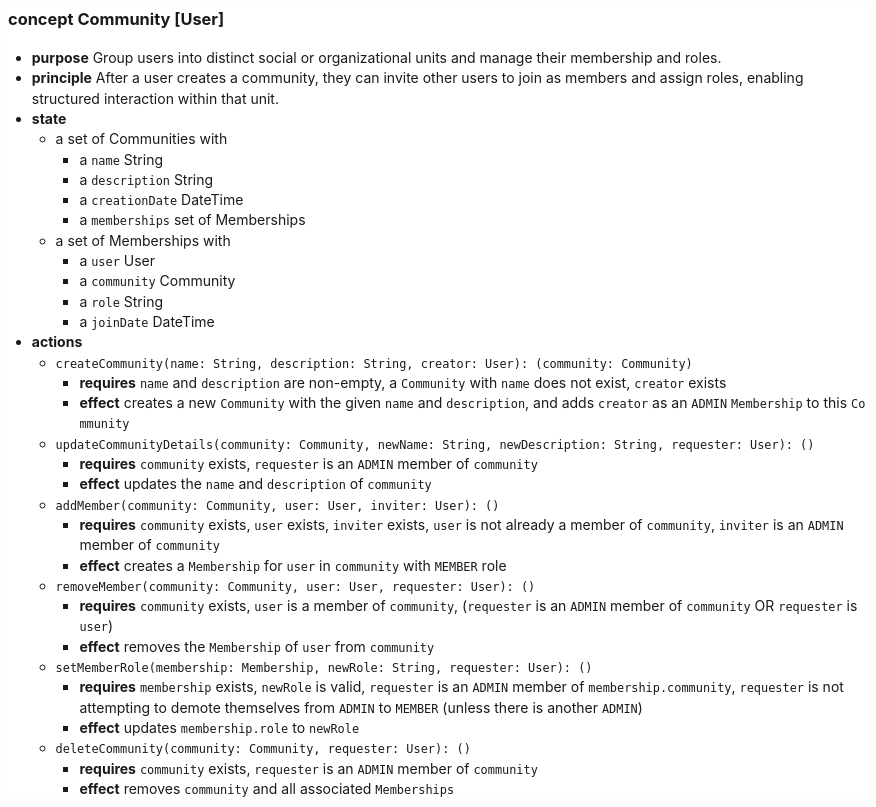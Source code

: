 ### concept Community \[User]

* **purpose**
  Group users into distinct social or organizational units and manage their membership and roles.
* **principle**
  After a user creates a community, they can invite other users to join as members and assign roles, enabling structured interaction within that unit.
* **state**
  * a set of Communities with
    * a `name` String
    * a `description` String
    * a `creationDate` DateTime
    * a `memberships` set of Memberships
  * a set of Memberships with
    * a `user` User
    * a `community` Community
    * a `role` String
    * a `joinDate` DateTime
* **actions**
  * `createCommunity(name: String, description: String, creator: User): (community: Community)`
    * **requires** `name` and `description` are non-empty, a `Community` with `name` does not exist, `creator` exists
    * **effect** creates a new `Community` with the given `name` and `description`, and adds `creator` as an `ADMIN` `Membership` to this `Community`
  * `updateCommunityDetails(community: Community, newName: String, newDescription: String, requester: User): ()`
    * **requires** `community` exists, `requester` is an `ADMIN` member of `community`
    * **effect** updates the `name` and `description` of `community`
  * `addMember(community: Community, user: User, inviter: User): ()`
    * **requires** `community` exists, `user` exists, `inviter` exists, `user` is not already a member of `community`, `inviter` is an `ADMIN` member of `community`
    * **effect** creates a `Membership` for `user` in `community` with `MEMBER` role
  * `removeMember(community: Community, user: User, requester: User): ()`
    * **requires** `community` exists, `user` is a member of `community`, (`requester` is an `ADMIN` member of `community` OR `requester` is `user`)
    * **effect** removes the `Membership` of `user` from `community`
  * `setMemberRole(membership: Membership, newRole: String, requester: User): ()`
    * **requires** `membership` exists, `newRole` is valid, `requester` is an `ADMIN` member of `membership.community`, `requester` is not attempting to demote themselves from `ADMIN` to `MEMBER` (unless there is another `ADMIN`)
    * **effect** updates `membership.role` to `newRole`
  * `deleteCommunity(community: Community, requester: User): ()`
    * **requires** `community` exists, `requester` is an `ADMIN` member of `community`
    * **effect** removes `community` and all associated `Memberships`
